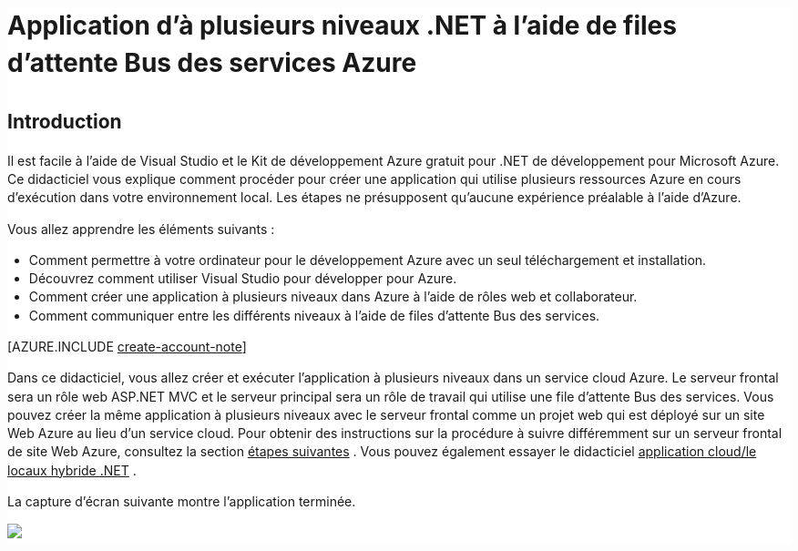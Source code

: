 <properties
    pageTitle="Application à plusieurs niveaux .NET | Microsoft Azure"
    description="Un didacticiel .NET qui vous permet de développer une application à plusieurs niveaux dans Azure qui utilise des files d’attente Bus des services pour communiquer entre les niveaux."
    services="service-bus"
    documentationCenter=".net"
    authors="sethmanheim"
    manager="timlt"
    editor=""/>

<tags
    ms.service="service-bus"
    ms.workload="tbd"
    ms.tgt_pltfrm="na"
    ms.devlang="dotnet"
    ms.topic="get-started-article"
    ms.date="09/01/2016"
    ms.author="sethm"/>

# <a name="net-multi-tier-application-using-azure-service-bus-queues"></a>Application d’à plusieurs niveaux .NET à l’aide de files d’attente Bus des services Azure

## <a name="introduction"></a>Introduction

Il est facile à l’aide de Visual Studio et le Kit de développement Azure gratuit pour .NET de développement pour Microsoft Azure. Ce didacticiel vous explique comment procéder pour créer une application qui utilise plusieurs ressources Azure en cours d’exécution dans votre environnement local. Les étapes ne présupposent qu’aucune expérience préalable à l’aide d’Azure.

Vous allez apprendre les éléments suivants :

-   Comment permettre à votre ordinateur pour le développement Azure avec un seul téléchargement et installation.
-   Découvrez comment utiliser Visual Studio pour développer pour Azure.
-   Comment créer une application à plusieurs niveaux dans Azure à l’aide de rôles web et collaborateur.
-   Comment communiquer entre les différents niveaux à l’aide de files d’attente Bus des services.

[AZURE.INCLUDE [create-account-note](../../includes/create-account-note.md)]

Dans ce didacticiel, vous allez créer et exécuter l’application à plusieurs niveaux dans un service cloud Azure. Le serveur frontal sera un rôle web ASP.NET MVC et le serveur principal sera un rôle de travail qui utilise une file d’attente Bus des services. Vous pouvez créer la même application à plusieurs niveaux avec le serveur frontal comme un projet web qui est déployé sur un site Web Azure au lieu d’un service cloud. Pour obtenir des instructions sur la procédure à suivre différemment sur un serveur frontal de site Web Azure, consultez la section [étapes suivantes](#nextsteps) . Vous pouvez également essayer le didacticiel [application cloud/le locaux hybride .NET](../service-bus-relay/service-bus-dotnet-hybrid-app-using-service-bus-relay.md) .

La capture d’écran suivante montre l’application terminée.

![][0]


  [0]: ./media/service-bus-dotnet-multi-tier-app-using-service-bus-queues/getting-started-multi-tier-01.png
  [1]: ./media/service-bus-dotnet-multi-tier-app-using-service-bus-queues/getting-started-multi-tier-100.png
  [2]: ./media/service-bus-dotnet-multi-tier-app-using-service-bus-queues/getting-started-multi-tier-101.png
  [Obtenir des outils et Kit de développement]: http://go.microsoft.com/fwlink/?LinkId=271920
  [GetSetting]: https://msdn.microsoft.com/library/azure/microsoft.windowsazure.cloudconfigurationmanager.getsetting.aspx
  [Microsoft.WindowsAzure.Configuration.CloudConfigurationManager]: https://msdn.microsoft.com/library/azure/microsoft.windowsazure.cloudconfigurationmanager.aspx
  [NamespaceMananger]: https://msdn.microsoft.com/library/azure/microsoft.servicebus.namespacemanager.aspx
  [QueueClient]: https://msdn.microsoft.com/library/azure/microsoft.servicebus.messaging.queueclient.aspx
  [TopicClient]: https://msdn.microsoft.com/library/azure/microsoft.servicebus.messaging.topicclient.aspx
  [EventHubClient]: https://msdn.microsoft.com/library/azure/microsoft.servicebus.messaging.eventhubclient.aspx
  [9]: ./media/service-bus-dotnet-multi-tier-app-using-service-bus-queues/getting-started-multi-tier-10.png
  [10]: ./media/service-bus-dotnet-multi-tier-app-using-service-bus-queues/getting-started-multi-tier-11.png
  [11]: ./media/service-bus-dotnet-multi-tier-app-using-service-bus-queues/getting-started-multi-tier-02.png
  [12]: ./media/service-bus-dotnet-multi-tier-app-using-service-bus-queues/getting-started-multi-tier-12.png
  [13]: ./media/service-bus-dotnet-multi-tier-app-using-service-bus-queues/getting-started-multi-tier-13.png
  [14]: ./media/service-bus-dotnet-multi-tier-app-using-service-bus-queues/getting-started-multi-tier-33.png
  [15]: ./media/service-bus-dotnet-multi-tier-app-using-service-bus-queues/getting-started-multi-tier-34.png
  [16]: ./media/service-bus-dotnet-multi-tier-app-using-service-bus-queues/getting-started-multi-tier-14.png
  [17]: ./media/service-bus-dotnet-multi-tier-app-using-service-bus-queues/getting-started-multi-tier-36.png
  [18]: ./media/service-bus-dotnet-multi-tier-app-using-service-bus-queues/getting-started-multi-tier-37.png
  [19]: ./media/service-bus-dotnet-multi-tier-app-using-service-bus-queues/getting-started-multi-tier-38.png
  [20]: ./media/service-bus-dotnet-multi-tier-app-using-service-bus-queues/getting-started-multi-tier-39.png
  [23]: ./media/service-bus-dotnet-multi-tier-app-using-service-bus-queues/SBWorkerRole1.png
  [25]: ./media/service-bus-dotnet-multi-tier-app-using-service-bus-queues/SBWorkerRoleProperties.png
  [26]: ./media/service-bus-dotnet-multi-tier-app-using-service-bus-queues/SBNewWorkerRole.png
  [28]: ./media/service-bus-dotnet-multi-tier-app-using-service-bus-queues/getting-started-multi-tier-40.png
  [sbmsdn]: http://msdn.microsoft.com/library/azure/ee732537.aspx  
  [sbwacom]: /documentation/services/service-bus/  
  [sbwacomqhowto]: service-bus-dotnet-get-started-with-queues.md  
  [mutitierstorage]: https://code.msdn.microsoft.com/Windows-Azure-Multi-Tier-eadceb36